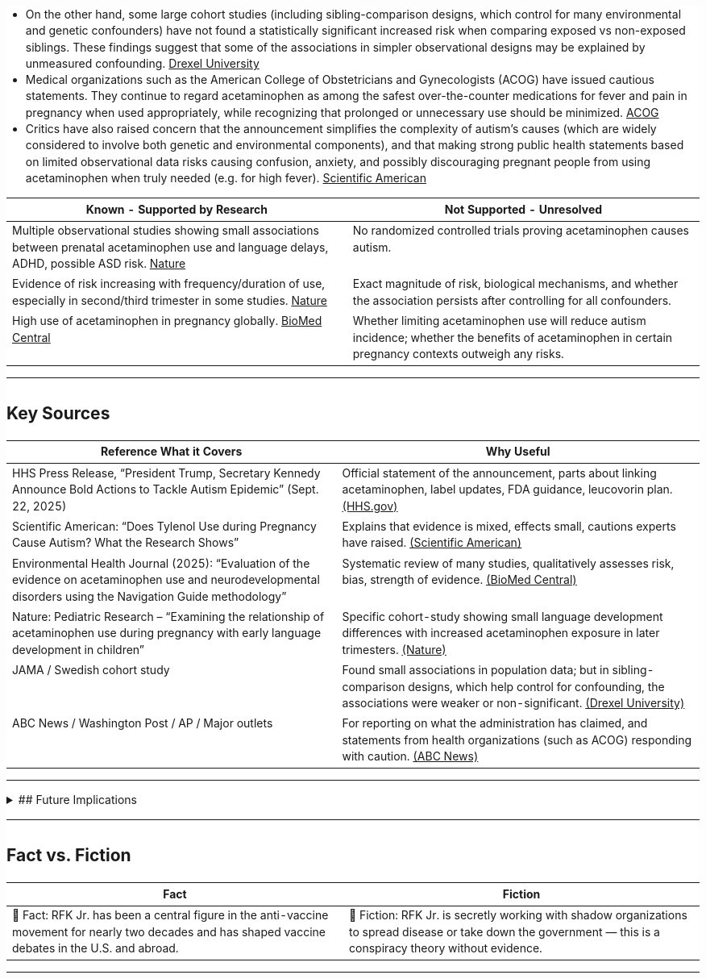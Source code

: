 - On the other hand, some large cohort studies (including sibling-comparison designs, which control for many environmental and genetic confounders) have not found a statistically significant increased risk when comparing exposed vs non-exposed siblings. These findings suggest that some of the associations in simpler observational designs may be explained by unmeasured confounding. [Drexel University](https://drexel.edu/news/archive/2024/April/No-link-between-acetaminophen-use-during-pregnancy-and-child-risk-of-autism?utm_source=chatgpt.com)
- Medical organizations such as the American College of Obstetricians and Gynecologists (ACOG) have issued cautious statements. They continue to regard acetaminophen as among the safest over-the-counter medications for fever and pain in pregnancy when used appropriately, while recognizing that prolonged or unnecessary use should be minimized. [ACOG](https://www.acog.org/news/news-releases/2025/09/acog-affirms-safety-benefits-acetaminophen-pregnancy)
- Critics have also raised concern that the announcement simplifies the complexity of autism’s causes (which are widely considered to involve both genetic and environmental components), and that making strong public health statements based on limited observational data risks causing confusion, anxiety, and possibly discouraging pregnant people from using acetaminophen when truly needed (e.g. for high fever). [Scientific American](https://www.scientificamerican.com/article/does-tylenol-use-during-pregnancy-cause-autism-what-the-research-shows/?utm_source=chatgpt.com)

| Known - Supported by Research | Not Supported -  Unresolved |
|---|---|
| Multiple observational studies showing small associations between prenatal acetaminophen use and language delays, ADHD, possible ASD risk. [Nature](https://www.nature.com/articles/s41390-023-02924-4?utm_source=chatgpt.com)	| No randomized controlled trials proving acetaminophen causes autism. | 
| Evidence of risk increasing with frequency/duration of use, especially in second/third trimester in some studies. [Nature](https://www.nature.com/articles/s41390-023-02924-4?utm_source=chatgpt.com)	| Exact magnitude of risk, biological mechanisms, and whether the association persists after controlling for all confounders.|
| High use of acetaminophen in pregnancy globally. [BioMed Central](https://ehjournal.biomedcentral.com/articles/10.1186/s12940-025-01208-0?utm_source=chatgpt.com)	| Whether limiting acetaminophen use will reduce autism incidence; whether the benefits of acetaminophen in certain pregnancy contexts outweigh any risks.|

---

## Key Sources
| Reference	What it Covers |  Why Useful |
|---|---|
| HHS Press Release, “President Trump, Secretary Kennedy Announce Bold Actions to Tackle Autism Epidemic” (Sept. 22, 2025)	| Official statement of the announcement, parts about linking acetaminophen, label updates, FDA guidance, leucovorin plan. [(HHS.gov)](https://www.hhs.gov/press-room/hhs-trump-kennedy-autism-initiatives-leucovorin-tylenol-research-2025.html?utm_source=chatgpt.com)
| Scientific American: “Does Tylenol Use during Pregnancy Cause Autism? What the Research Shows”	| Explains that evidence is mixed, effects small, cautions experts have raised. [(Scientific American)](https://www.scientificamerican.com/article/does-tylenol-use-during-pregnancy-cause-autism-what-the-research-shows/?utm_source=chatgpt.com)
| Environmental Health Journal (2025): “Evaluation of the evidence on acetaminophen use and neurodevelopmental disorders using the Navigation Guide methodology” |	Systematic review of many studies, qualitatively assesses risk, bias, strength of evidence. [(BioMed Central)](https://ehjournal.biomedcentral.com/articles/10.1186/s12940-025-01208-0?utm_source=chatgpt.com)
| Nature: Pediatric Research – “Examining the relationship of acetaminophen use during pregnancy with early language development in children”	| Specific cohort-study showing small language development differences with increased acetaminophen exposure in later trimesters. [(Nature)](https://www.nature.com/articles/s41390-023-02924-4?utm_source=chatgpt.com)
| JAMA / Swedish cohort study	| Found small associations in population data; but in sibling-comparison designs, which help control for confounding, the associations were weaker or non-significant. [(Drexel University)](https://drexel.edu/news/archive/2024/April/No-link-between-acetaminophen-use-during-pregnancy-and-child-risk-of-autism?utm_source=chatgpt.com)
| ABC News / Washington Post / AP / Major outlets	| For reporting on what the administration has claimed, and statements from health organizations (such as ACOG) responding with caution. [(ABC News)](https://abcnews.go.com/US/trump-admin-links-tylenol-pregnancy-increased-risk-autism/story?id=125802080&utm_source=chatgpt.com)
---

<details><summary>## Future Implications</summary></details>

---

## Fact vs. Fiction

| Fact |  Fiction |
|---|---|
| 📌 Fact: RFK Jr. has been a central figure in the anti-vaccine movement for nearly two decades and has shaped vaccine debates in the U.S. and abroad.| 📌 Fiction: RFK Jr. is secretly working with shadow organizations to spread disease or take down the government — this is a conspiracy theory without evidence.| 

---